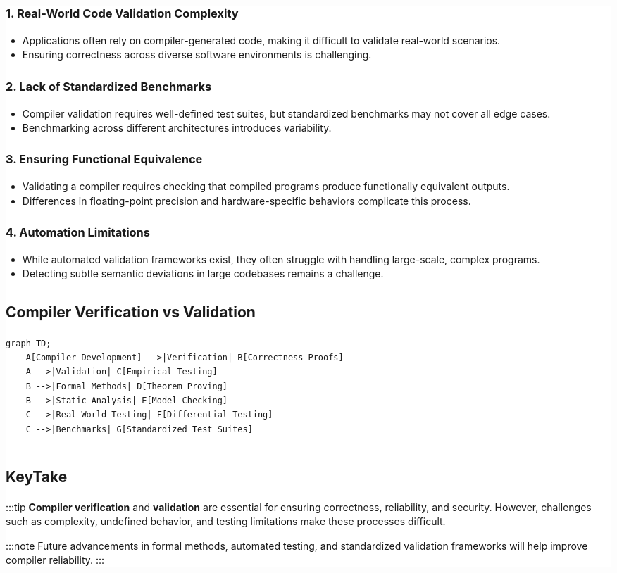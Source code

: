 </TabItem>

<TabItem value="Validation" label="Validation">

### 1. Real-World Code Validation Complexity
- Applications often rely on compiler-generated code, making it difficult to validate real-world scenarios.
- Ensuring correctness across diverse software environments is challenging.

### 2. Lack of Standardized Benchmarks
- Compiler validation requires well-defined test suites, but standardized benchmarks may not cover all edge cases.
- Benchmarking across different architectures introduces variability.

### 3. Ensuring Functional Equivalence
- Validating a compiler requires checking that compiled programs produce functionally equivalent outputs.
- Differences in floating-point precision and hardware-specific behaviors complicate this process.

### 4. Automation Limitations
- While automated validation frameworks exist, they often struggle with handling large-scale, complex programs.
- Detecting subtle semantic deviations in large codebases remains a challenge.

</TabItem>

</Tabs>

## Compiler Verification vs Validation
```mermaid
graph TD;
    A[Compiler Development] -->|Verification| B[Correctness Proofs]
    A -->|Validation| C[Empirical Testing]
    B -->|Formal Methods| D[Theorem Proving]
    B -->|Static Analysis| E[Model Checking]
    C -->|Real-World Testing| F[Differential Testing]
    C -->|Benchmarks| G[Standardized Test Suites]
```
---

## KeyTake
:::tip
**Compiler verification** and **validation** are essential for ensuring correctness, reliability, and security. However, challenges such as complexity, undefined behavior, and testing limitations make these processes difficult. 

:::note
Future advancements in formal methods, automated testing, and standardized validation frameworks will help improve compiler reliability.
:::
